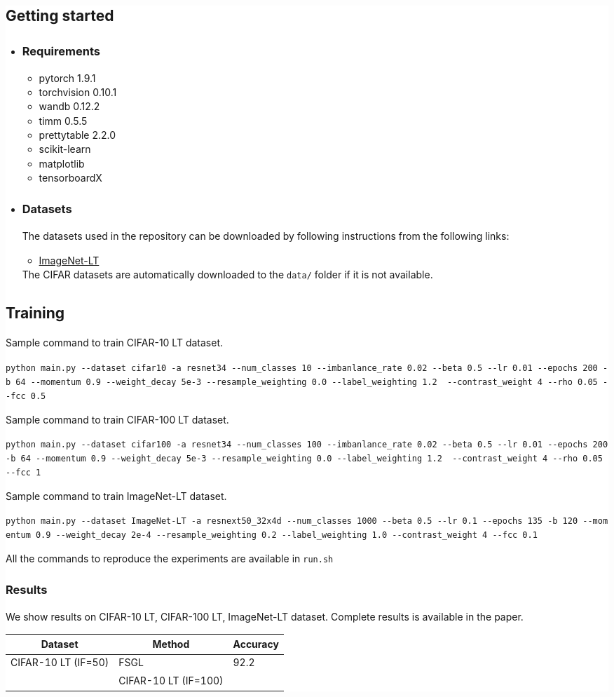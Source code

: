 

## Getting started

* ### Requirements
	<ul>
	<li>pytorch 1.9.1</li>
	<li>torchvision 0.10.1</li>
	<li>wandb 0.12.2</li>
	<li>timm 0.5.5</li>
	<li>prettytable 2.2.0</li>
	<li> scikit-learn </li>
	<li> matplotlib </li>
	<li> tensorboardX </li>
	</ul>


* ### Datasets
   The datasets used in the repository can be downloaded by following instructions from the following links:
	   <ul>
       <li>[ImageNet-LT](https://github.com/zhmiao/OpenLongTailRecognition-OLTR) </li>
	   </ul>
	The CIFAR datasets are automatically downloaded to the ```data/``` folder if it is not available.

## Training

Sample command to train CIFAR-10 LT dataset.

`python main.py --dataset cifar10 -a resnet34 --num_classes 10 --imbanlance_rate 0.02 --beta 0.5 --lr 0.01 --epochs 200 -b 64 --momentum 0.9 --weight_decay 5e-3 --resample_weighting 0.0 --label_weighting 1.2  --contrast_weight 4 --rho 0.05 --fcc 0.5`

Sample command to train CIFAR-100 LT dataset.

`python main.py --dataset cifar100 -a resnet34 --num_classes 100 --imbanlance_rate 0.02 --beta 0.5 --lr 0.01 --epochs 200 -b 64 --momentum 0.9 --weight_decay 5e-3 --resample_weighting 0.0 --label_weighting 1.2  --contrast_weight 4 --rho 0.05 --fcc 1`

Sample command to train ImageNet-LT dataset. 

`python main.py --dataset ImageNet-LT -a resnext50_32x4d --num_classes 1000 --beta 0.5 --lr 0.1 --epochs 135 -b 120 --momentum 0.9 --weight_decay 2e-4 --resample_weighting 0.2 --label_weighting 1.0 --contrast_weight 4 --fcc 0.1`

All the commands to reproduce the experiments are available in `run.sh` 

### Results
We show results on CIFAR-10 LT, CIFAR-100 LT, ImageNet-LT dataset. Complete results is available in the paper.
<div align="center">
<table>
    <thead>
        <tr>
            <th>Dataset</th>
            <th>Method</th>
            <th>Accuracy</th>
        </tr>
    </thead>
    <tbody>
        <tr>
            <td rowspan=2> CIFAR-10 LT (IF=50)</td>
            <td>FSGL</td>
            <td>92.2</td>
        </tr>
        <tr>
            <td rowspan=2> CIFAR-10 LT (IF=100)</td>